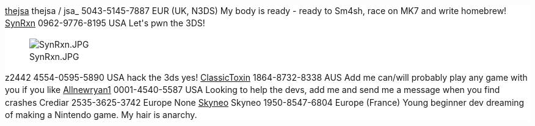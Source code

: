 <td><a {{% href "../User:Thejsa" "broken" %}} title="wikilink">thejsa</a></td>
<td>thejsa / jsa_</td>
<td>5043-5145-7887</td>
<td>EUR (UK, N3DS)</td>
<td>My body is ready - ready to Sm4sh, race on MK7 and write
homebrew!</td>
<td></td>
</tr>
<tr class="even">
<td><a {{% href "../User:SynRxn" "broken" %}} title="wikilink">SynRxn</a></td>
<td></td>
<td>0962-9776-8195</td>
<td>USA</td>
<td>Let's pwn the 3DS!</td>
<td><figure>
<img src="../SynRxn.JPG" title="SynRxn.JPG" width="120" />
<figcaption>SynRxn.JPG</figcaption>
</figure></td>
</tr>
<tr class="odd">
<td>z2442</td>
<td></td>
<td>4554-0595-5890</td>
<td>USA</td>
<td>hack the 3ds yes!</td>
<td></td>
</tr>
<tr class="even">
<td><a {{% href "../User:ClassicToxin" "broken" %}}
title="wikilink">ClassicToxin</a></td>
<td></td>
<td>1864-8732-8338</td>
<td>AUS</td>
<td>Add me can/will probably play any game with you if you
like</td>
<td></td>
</tr>
<tr class="odd">
<td><a {{% href "../User:Allnewryan1" "broken" %}}
title="wikilink">Allnewryan1</a></td>
<td></td>
<td>0001-4540-5587</td>
<td>USA</td>
<td>Looking to help the devs, add me and send me a message when you
find crashes</td>
<td></td>
</tr>
<tr class="even">
<td>Crediar</td>
<td></td>
<td>2535-3625-3742</td>
<td>Europe</td>
<td>None</td>
<td></td>
</tr>
<tr class="odd">
<td><a {{% href "../User:Skyneo" "broken" %}} title="wikilink">Skyneo</a></td>
<td>Skyneo</td>
<td>1950-8547-6804</td>
<td>Europe (France)</td>
<td>Young beginner dev dreaming of making a Nintendo game. My hair is
anarchy.</td>
<td><figure>